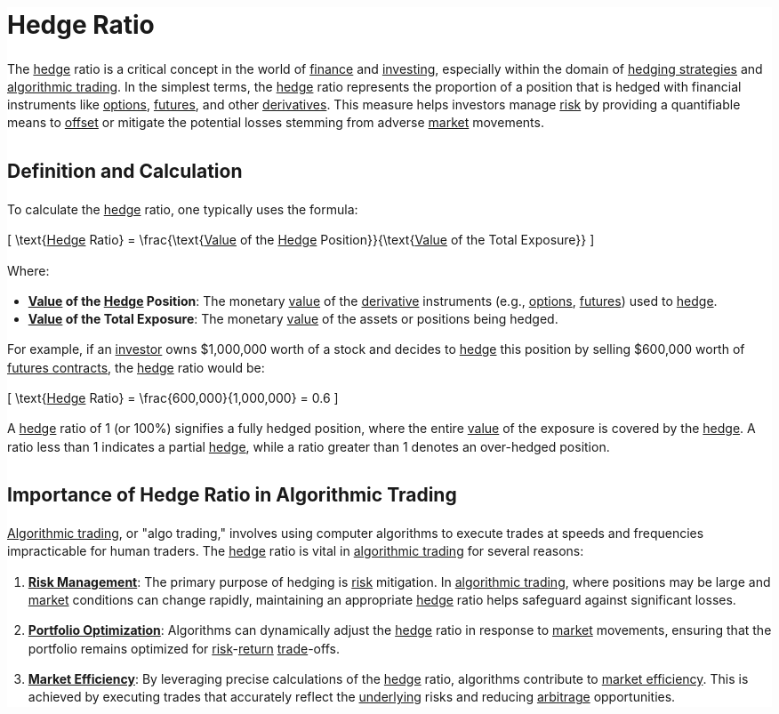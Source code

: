 # Hedge Ratio

The [hedge](../h/hedge.md) ratio is a critical concept in the world of [finance](../f/finance.md) and [investing](../i/investing.md), especially within the domain of [hedging strategies](../h/hedging_strategies.md) and [algorithmic trading](../a/algorithmic_trading.md). In the simplest terms, the [hedge](../h/hedge.md) ratio represents the proportion of a position that is hedged with financial instruments like [options](../o/options.md), [futures](../f/futures.md), and other [derivatives](../d/derivatives.md). This measure helps investors manage [risk](../r/risk.md) by providing a quantifiable means to [offset](../o/offset.md) or mitigate the potential losses stemming from adverse [market](../m/market.md) movements.

## Definition and Calculation

To calculate the [hedge](../h/hedge.md) ratio, one typically uses the formula:

\[ \text{[Hedge](../h/hedge.md) Ratio} = \frac{\text{[Value](../v/value.md) of the [Hedge](../h/hedge.md) Position}}{\text{[Value](../v/value.md) of the Total Exposure}} \]

Where:
- **[Value](../v/value.md) of the [Hedge](../h/hedge.md) Position**: The monetary [value](../v/value.md) of the [derivative](../d/derivative.md) instruments (e.g., [options](../o/options.md), [futures](../f/futures.md)) used to [hedge](../h/hedge.md).
- **[Value](../v/value.md) of the Total Exposure**: The monetary [value](../v/value.md) of the assets or positions being hedged.

For example, if an [investor](../i/investor.md) owns $1,000,000 worth of a stock and decides to [hedge](../h/hedge.md) this position by selling $600,000 worth of [futures contracts](../f/futures_contracts.md), the [hedge](../h/hedge.md) ratio would be:

\[ \text{[Hedge](../h/hedge.md) Ratio} = \frac{600,000}{1,000,000} = 0.6 \]

A [hedge](../h/hedge.md) ratio of 1 (or 100%) signifies a fully hedged position, where the entire [value](../v/value.md) of the exposure is covered by the [hedge](../h/hedge.md). A ratio less than 1 indicates a partial [hedge](../h/hedge.md), while a ratio greater than 1 denotes an over-hedged position.

## Importance of Hedge Ratio in Algorithmic Trading

[Algorithmic trading](../a/algorithmic_trading.md), or "algo trading," involves using computer algorithms to execute trades at speeds and frequencies impracticable for human traders. The [hedge](../h/hedge.md) ratio is vital in [algorithmic trading](../a/algorithmic_trading.md) for several reasons:

1. **[Risk Management](../r/risk_management.md)**: The primary purpose of hedging is [risk](../r/risk.md) mitigation. In [algorithmic trading](../a/algorithmic_trading.md), where positions may be large and [market](../m/market.md) conditions can change rapidly, maintaining an appropriate [hedge](../h/hedge.md) ratio helps safeguard against significant losses.

2. **[Portfolio Optimization](../p/portfolio_optimization.md)**: Algorithms can dynamically adjust the [hedge](../h/hedge.md) ratio in response to [market](../m/market.md) movements, ensuring that the portfolio remains optimized for [risk](../r/risk.md)-[return](../r/return.md) [trade](../t/trade.md)-offs.

3. **[Market Efficiency](../m/market_efficiency.md)**: By leveraging precise calculations of the [hedge](../h/hedge.md) ratio, algorithms contribute to [market efficiency](../m/market_efficiency.md). This is achieved by executing trades that accurately reflect the [underlying](../u/underlying.md) risks and reducing [arbitrage](../a/arbitrage.md) opportunities.
